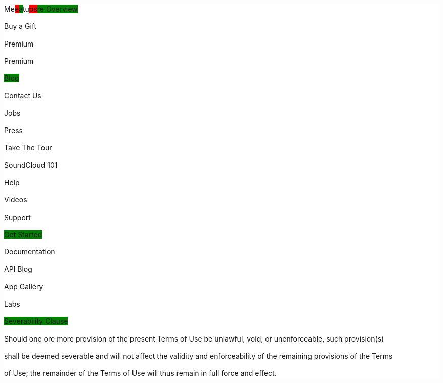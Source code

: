 
M</span>e<span style="background-color: red;">e</span><span style="background-color: green;">a</span>tu<span style="background-color: red;">ps</span><span style="background-color: green;">re Overview</span>


Buy a Gift


Premium


Premium


<span style="background-color: green;">Blog


</span>Contact Us


Jobs


Press<span style="background-color: green;">


Take The Tour</span>


SoundCloud 101


Help


Videos


Support


<span style="background-color: green;">Get Started


</span>Documentation


API Blog


App Gallery


Labs


<span style="background-color: green;">Severability Clause


Should one ore more provision of the present Terms of Use be unlawful, void, or unenforceable, such provision(s)


shall be deemed severable and will not affect the validity and enforceability of the remaining provisions of the Terms


of Use; the remainder of the Terms of Use will thus remain in full force and effect.

